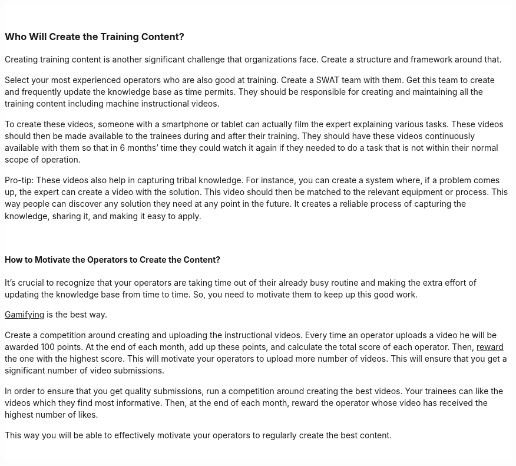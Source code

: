 <br>

### **Who Will Create the Training Content?**

Creating training content is another significant challenge that organizations face. Create a structure and framework around that.

Select your most experienced operators who are also good at training. Create a SWAT team with them. Get this team to create and frequently update the knowledge base as time permits. They should be responsible for creating and maintaining all the training content including machine instructional videos. 

To create these videos, someone with a smartphone or tablet can actually film the expert explaining various tasks. These videos should then be made available to the trainees during and after their training. They should have these videos continuously available with them so that in 6 months’ time they could watch it again if they needed to do a task that is not within their normal scope of operation.

<div class="ml_pro_tip ml-margin-bottom20">
  <p><span class="ml_text_bold">Pro-tip:</span> These videos also help in capturing tribal knowledge. For instance, you can create a system where, if a problem comes up, the expert can create a video with the solution. This video should then be matched to the relevant equipment or process. This way people can discover any solution they need at any point in the future. It creates a reliable process of capturing the knowledge, sharing it, and making it easy to apply.</p>
</div>

<br>

#### **How to Motivate the Operators to Create the Content?**

It’s crucial to recognize that your operators are taking time out of their already busy routine and making the extra effort of updating the knowledge base from time to time. So, you need to motivate them to keep up this good work. 

<a href="https://smartwinnr.com/post/psychology-of-sales-gamification/" target="_blank">Gamifying</a> is the best way.

<div class="ml_special_div_blog">
  <div class="ml_special_div_blog_content ml-margin-top10 ml-margin-bottom10">
    <p>Create a competition around creating and uploading the instructional videos. Every time an operator uploads a video he will be awarded 100 points. At the end of each month, add up these points, and calculate the total score of each operator. Then, <a href="" target="_blank">reward</a> the one with the highest score. This will motivate your operators to upload more number of videos. This will ensure that you get a significant number of video submissions.</p>
    <p>In order to ensure that you get quality submissions, run a competition around creating the best videos. Your trainees can like the videos which they find most informative. Then, at the end of each month, reward the operator whose video has received the highest number of likes.</p>
  </div>
</div>

This way you will be able to effectively motivate your operators to regularly create the best content.

<br>
